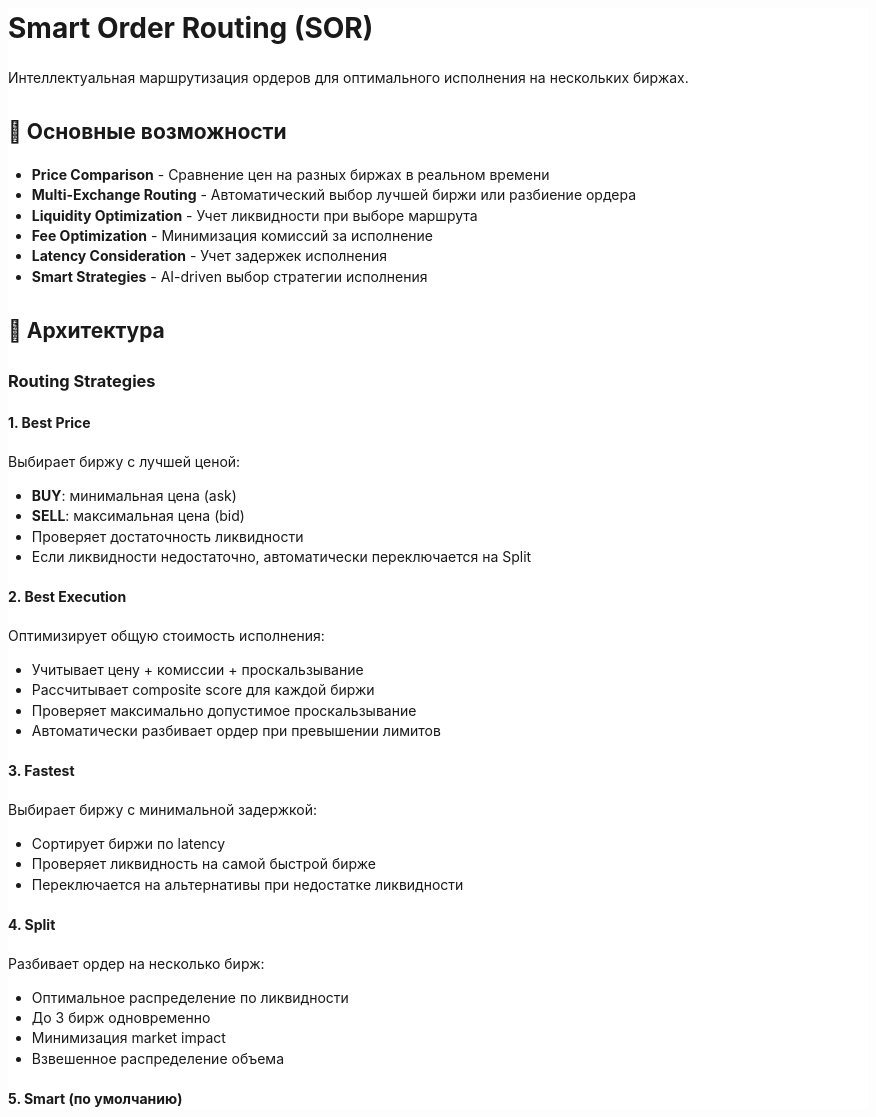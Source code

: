 # Smart Order Routing (SOR)

Интеллектуальная маршрутизация ордеров для оптимального исполнения на нескольких биржах.

## 🎯 Основные возможности

- **Price Comparison** - Сравнение цен на разных биржах в реальном времени
- **Multi-Exchange Routing** - Автоматический выбор лучшей биржи или разбиение ордера
- **Liquidity Optimization** - Учет ликвидности при выборе маршрута
- **Fee Optimization** - Минимизация комиссий за исполнение
- **Latency Consideration** - Учет задержек исполнения
- **Smart Strategies** - AI-driven выбор стратегии исполнения

## 📐 Архитектура

### Routing Strategies

#### 1. **Best Price**

Выбирает биржу с лучшей ценой:

- **BUY**: минимальная цена (ask)
- **SELL**: максимальная цена (bid)
- Проверяет достаточность ликвидности
- Если ликвидности недостаточно, автоматически переключается на Split

#### 2. **Best Execution**

Оптимизирует общую стоимость исполнения:

- Учитывает цену + комиссии + проскальзывание
- Рассчитывает composite score для каждой биржи
- Проверяет максимально допустимое проскальзывание
- Автоматически разбивает ордер при превышении лимитов

#### 3. **Fastest**

Выбирает биржу с минимальной задержкой:

- Сортирует биржи по latency
- Проверяет ликвидность на самой быстрой бирже
- Переключается на альтернативы при недостатке ликвидности

#### 4. **Split**

Разбивает ордер на несколько бирж:

- Оптимальное распределение по ликвидности
- До 3 бирж одновременно
- Минимизация market impact
- Взвешенное распределение объема

#### 5. **Smart** (по умолчанию)
